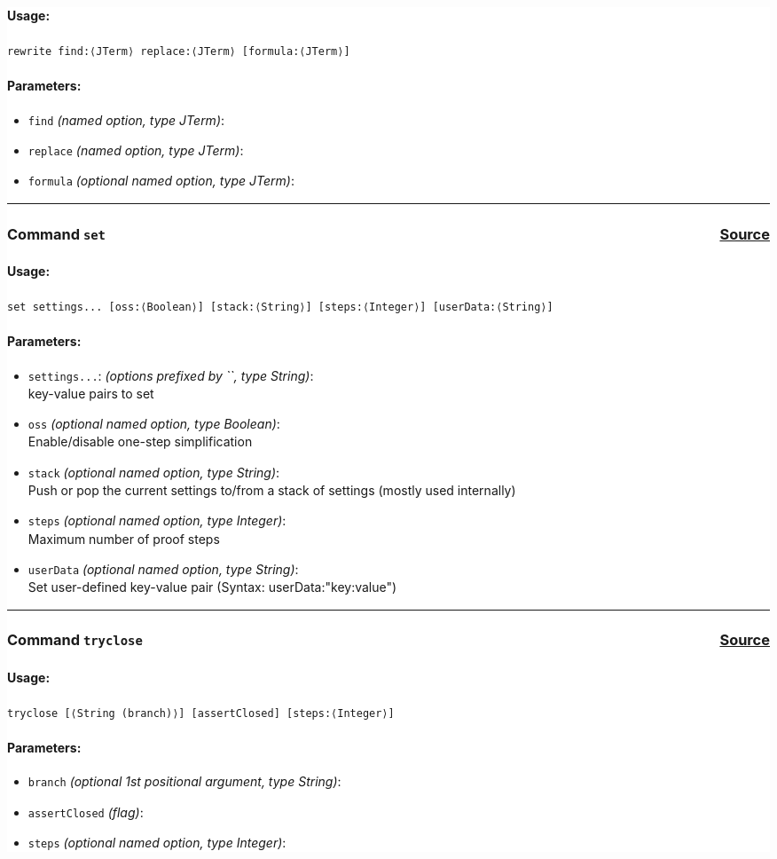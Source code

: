 
#### Usage: 
`rewrite find:⟨JTerm⟩ replace:⟨JTerm⟩ [formula:⟨JTerm⟩]`

#### Parameters:


* `find` *(named option, type JTerm)*:<br>

* `replace` *(named option, type JTerm)*:<br>

* `formula` *(optional named option, type JTerm)*:<br>

<hr>

### <span style="float:right;">[Source](https://github.com/KeYProject/key/blob/382f4ce88f33ee3eb90e34b05e23451863271d4c/key.core/src/main/java/de/uka/ilkd/key/scripts/SetCommand.java)</span><span style="color: var(--md-primary-fg-color);"> Command `set`</span>


#### Usage: 
`set settings... [oss:⟨Boolean⟩] [stack:⟨String⟩] [steps:⟨Integer⟩] [userData:⟨String⟩]`

#### Parameters:


* `settings...`: *(options prefixed by ``, type String)*:<br>key-value pairs to set

* `oss` *(optional named option, type Boolean)*:<br>Enable/disable one-step simplification

* `stack` *(optional named option, type String)*:<br>Push or pop the current settings to/from a stack of settings (mostly used internally)

* `steps` *(optional named option, type Integer)*:<br>Maximum number of proof steps

* `userData` *(optional named option, type String)*:<br>Set user-defined key-value pair (Syntax: userData:"key:value")

<hr>

### <span style="float:right;">[Source](https://github.com/KeYProject/key/blob/382f4ce88f33ee3eb90e34b05e23451863271d4c/key.core/src/main/java/de/uka/ilkd/key/scripts/TryCloseCommand.java)</span><span style="color: var(--md-primary-fg-color);"> Command `tryclose`</span>


#### Usage: 
`tryclose [⟨String (branch)⟩] [assertClosed] [steps:⟨Integer⟩]`

#### Parameters:


* `branch` *(optional 1st positional argument, type String)*:<br>

* `assertClosed` *(flag)*:<br>

* `steps` *(optional named option, type Integer)*:<br>

